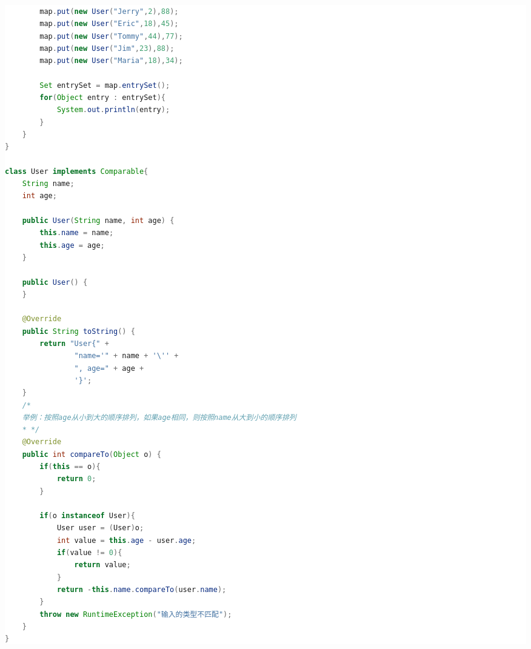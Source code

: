 ```java
        map.put(new User("Jerry",2),88);
        map.put(new User("Eric",18),45);
        map.put(new User("Tommy",44),77);
        map.put(new User("Jim",23),88);
        map.put(new User("Maria",18),34);

        Set entrySet = map.entrySet();
        for(Object entry : entrySet){
            System.out.println(entry);
        }
    }
}

class User implements Comparable{
    String name;
    int age;

    public User(String name, int age) {
        this.name = name;
        this.age = age;
    }

    public User() {
    }

    @Override
    public String toString() {
        return "User{" +
                "name='" + name + '\'' +
                ", age=" + age +
                '}';
    }
    /*
    举例：按照age从小到大的顺序排列，如果age相同，则按照name从大到小的顺序排列
    * */
    @Override
    public int compareTo(Object o) {
        if(this == o){
            return 0;
        }

        if(o instanceof User){
            User user = (User)o;
            int value = this.age - user.age;
            if(value != 0){
                return value;
            }
            return -this.name.compareTo(user.name);
        }
        throw new RuntimeException("输入的类型不匹配");
    }
}
```
